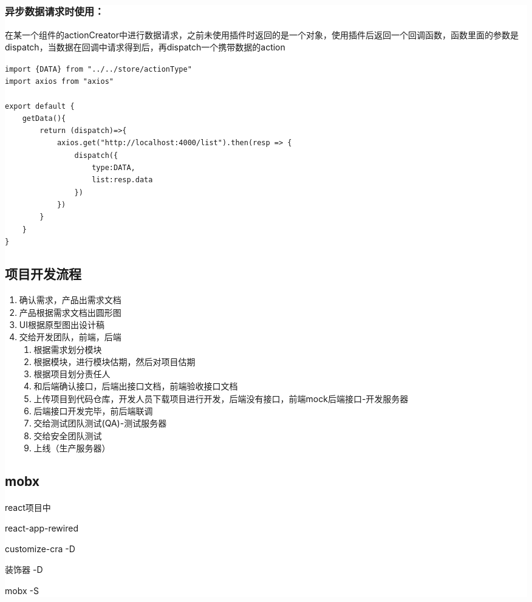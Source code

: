 ### 异步数据请求时使用：

在某一个组件的actionCreator中进行数据请求，之前未使用插件时返回的是一个对象，使用插件后返回一个回调函数，函数里面的参数是dispatch，当数据在回调中请求得到后，再dispatch一个携带数据的action

~~~react
import {DATA} from "../../store/actionType"
import axios from "axios"

export default {
	getData(){
		return (dispatch)=>{
			axios.get("http://localhost:4000/list").then(resp => {
				dispatch({
					type:DATA,
                    list:resp.data
                })
            })
        }
	}
}

~~~



##  项目开发流程

1. 确认需求，产品出需求文档
2. 产品根据需求文档出圆形图
3. UI根据原型图出设计稿
4. 交给开发团队，前端，后端
   1. 根据需求划分模块
   2. 根据模块，进行模块估期，然后对项目估期
   3. 根据项目划分责任人
   4. 和后端确认接口，后端出接口文档，前端验收接口文档
   5. 上传项目到代码仓库，开发人员下载项目进行开发，后端没有接口，前端mock后端接口-开发服务器
   6. 后端接口开发完毕，前后端联调
   7. 交给测试团队测试(QA)-测试服务器
   8. 交给安全团队测试
   9. 上线（生产服务器）

## mobx

react项目中

react-app-rewired

customize-cra -D

装饰器 -D

mobx -S
